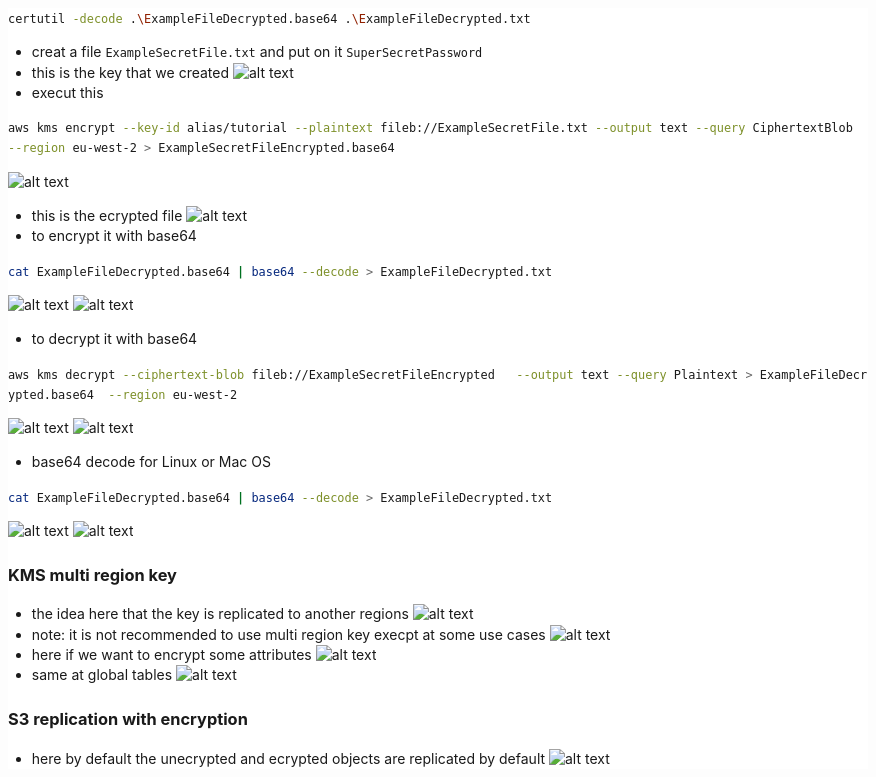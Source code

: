 ```bash
certutil -decode .\ExampleFileDecrypted.base64 .\ExampleFileDecrypted.txt
```
- creat a file `ExampleSecretFile.txt` and put on it `SuperSecretPassword`
- this is the key that we created 
![alt text](image-1318.png)
- execut this 
```bash
aws kms encrypt --key-id alias/tutorial --plaintext fileb://ExampleSecretFile.txt --output text --query CiphertextBlob  --region eu-west-2 > ExampleSecretFileEncrypted.base64
```
![alt text](image-1319.png)
- this is the ecrypted file 
![alt text](image-1320.png)
- to encrypt it with base64 
```bash
cat ExampleFileDecrypted.base64 | base64 --decode > ExampleFileDecrypted.txt
```
![alt text](image-1321.png)
![alt text](image-1322.png)
- to decrypt it with base64 
```bash
aws kms decrypt --ciphertext-blob fileb://ExampleSecretFileEncrypted   --output text --query Plaintext > ExampleFileDecrypted.base64  --region eu-west-2
```
![alt text](image-1323.png)
![alt text](image-1324.png)
- base64 decode for Linux or Mac OS 
```bash
cat ExampleFileDecrypted.base64 | base64 --decode > ExampleFileDecrypted.txt
```
![alt text](image-1325.png)
![alt text](image-1326.png)

### KMS multi region key
- the idea here that the key is replicated to another regions
![alt text](image-1327.png)
- note: it is not recommended to use multi region key execpt at some use cases 
![alt text](image-1328.png)
- here if we want to encrypt some attributes 
![alt text](image-1329.png)
- same at global tables 
![alt text](image-1330.png)

### S3 replication with encryption
- here by default the unecrypted and ecrypted objects are replicated by default
![alt text](image-1331.png)
